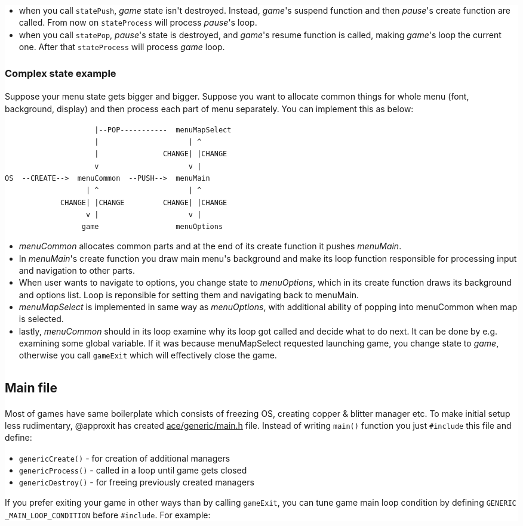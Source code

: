 - when you call `statePush`, _game_ state isn't destroyed. Instead, _game_'s
  suspend function and then _pause_'s create function are called. From now on
  `stateProcess` will process _pause_'s loop.
- when you call `statePop`, _pause_'s state is destroyed, and _game_'s resume
  function is called, making _game_'s loop the current one. After that
  `stateProcess` will process _game_ loop.

### Complex state example

Suppose your menu state gets bigger and bigger. Suppose you want to allocate
common things for whole menu (font, background, display) and then process each
part of menu separately. You can implement this as below:

``` plain
                     |--POP-----------  menuMapSelect
                     |                     | ^
                     |               CHANGE| |CHANGE
                     v                     v |
OS  --CREATE-->  menuCommon  --PUSH-->  menuMain
                   | ^                     | ^
             CHANGE| |CHANGE         CHANGE| |CHANGE
                   v |                     v |
                  game                  menuOptions
```

- _menuCommon_ allocates common parts and at the end of its create function
  it pushes _menuMain_.
- In _menuMain_'s create function you draw main menu's background and make
  its loop function responsible for processing input and navigation
  to other parts.
- When user wants to navigate to options, you change state to _menuOptions_,
  which in its create function draws its background and options list.
  Loop is reponsible for setting them and navigating back to menuMain.
- _menuMapSelect_ is implemented in same way as _menuOptions_, with additional
  ability of popping into menuCommon when map is selected.
- lastly, _menuCommon_ should in its loop examine why its loop got called and
  decide what to do next. It can be done by e.g. examining some global variable.
  If it was because menuMapSelect requested launching game, you change state
  to _game_, otherwise you call `gameExit` which will effectively close the
  game.

## Main file

Most of games have same boilerplate which consists of freezing OS, creating
copper & blitter manager etc. To make initial setup less rudimentary, @approxit
has created [ace/generic/main.h](../../include/ace/generic/main.h) file.
Instead of writing `main()` function you just `#include` this file and define:

- `genericCreate()` - for creation of additional managers
- `genericProcess()` - called in a loop until game gets closed
- `genericDestroy()` - for freeing previously created managers

If you prefer exiting your game in other ways than by calling `gameExit`, you
can tune game main loop condition by defining `GENERIC_MAIN_LOOP_CONDITION`
before `#include`. For example:
